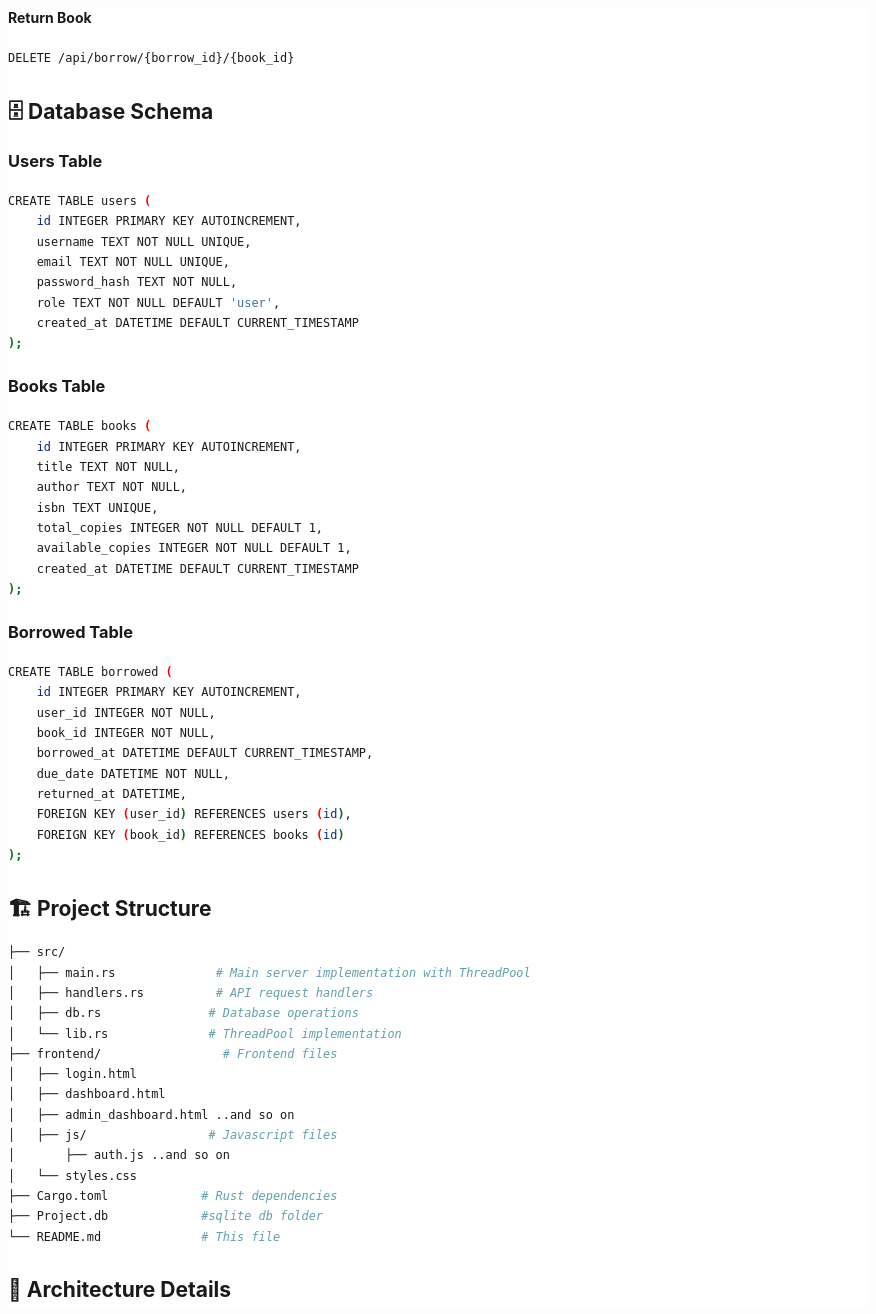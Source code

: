#### Return Book
```bash
DELETE /api/borrow/{borrow_id}/{book_id}
```
## 🗄️ Database Schema
### Users Table
```bash
CREATE TABLE users (
    id INTEGER PRIMARY KEY AUTOINCREMENT,
    username TEXT NOT NULL UNIQUE,
    email TEXT NOT NULL UNIQUE,
    password_hash TEXT NOT NULL,
    role TEXT NOT NULL DEFAULT 'user',
    created_at DATETIME DEFAULT CURRENT_TIMESTAMP
);
```
### Books Table
```bash
CREATE TABLE books (
    id INTEGER PRIMARY KEY AUTOINCREMENT,
    title TEXT NOT NULL,
    author TEXT NOT NULL,
    isbn TEXT UNIQUE,
    total_copies INTEGER NOT NULL DEFAULT 1,
    available_copies INTEGER NOT NULL DEFAULT 1,
    created_at DATETIME DEFAULT CURRENT_TIMESTAMP
);
```
### Borrowed Table
```bash
CREATE TABLE borrowed (
    id INTEGER PRIMARY KEY AUTOINCREMENT,
    user_id INTEGER NOT NULL,
    book_id INTEGER NOT NULL,
    borrowed_at DATETIME DEFAULT CURRENT_TIMESTAMP,
    due_date DATETIME NOT NULL,
    returned_at DATETIME,
    FOREIGN KEY (user_id) REFERENCES users (id),
    FOREIGN KEY (book_id) REFERENCES books (id)
);
```
## 🏗️ Project Structure
```bash
├── src/
│   ├── main.rs              # Main server implementation with ThreadPool
│   ├── handlers.rs          # API request handlers
│   ├── db.rs               # Database operations
│   └── lib.rs              # ThreadPool implementation
├── frontend/                 # Frontend files
│   ├── login.html
│   ├── dashboard.html 
│   ├── admin_dashboard.html ..and so on
│   ├── js/                 # Javascript files
│       ├── auth.js ..and so on
│   └── styles.css
├── Cargo.toml             # Rust dependencies
├── Project.db             #sqlite db folder
└── README.md              # This file
```
## 🔧 Architecture Details